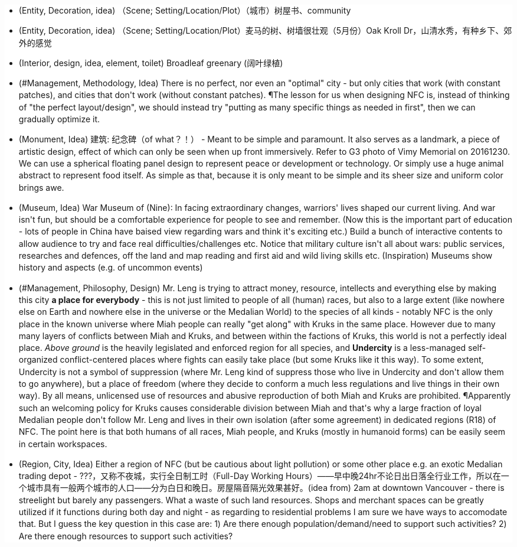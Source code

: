 




* (Entity, Decoration, idea) （Scene; Setting/Location/Plot）（城市）树屋书、community
* (Entity, Decoration, idea) （Scene; Setting/Location/Plot）麦马的树、树墙很壮观（5月份）Oak Kroll Dr，山清水秀，有种乡下、郊外的感觉




* (Interior, design, idea, element, toilet) Broadleaf greenary (阔叶绿植)




* (#Management, Methodology, Idea) There is no perfect, nor even an "optimal" city - but only cities that work (with constant patches), and cities that don't work (without constant patches). ¶The lesson for us when designing NFC is, instead of thinking of "the perfect layout/design", we should instead try "putting as many specific things as needed in first", then we can gradually optimize it.
* (Monument, Idea) 建筑: 纪念碑（of what？！） - Meant to be simple and paramount. It also serves as a landmark, a piece of artistic design, effect of which can only be seen when up front immersively. Refer to G3 photo of Vimy Memorial on 20161230. We can use a spherical floating panel design to represent peace or development or technology. Or simply use a huge animal abstract to represent food itself. As simple as that, because it is only meant to be simple and its sheer size and uniform color brings awe.
* (Museum, Idea) War Museum of (Nine): In facing extraordinary changes, warriors' lives shaped our current living. And war isn't fun, but should be a comfortable experience for people to see and remember. (Now this is the important part of education - lots of people in China have baised view regarding wars and think it's exciting etc.) Build a bunch of interactive contents to allow audience to try and face real difficulties/challenges etc. Notice that military culture isn't all about wars: public services, researches and defences, off the land and map reading and first aid and wild living skills etc. (Inspiration) Museums show history and aspects (e.g. of uncommon events)



* (#Management, Philosophy, Design) Mr. Leng is trying to attract money, resource, intellects and everything else by making this city **a place for everybody** - this is not just limited to people of all (human) races, but also to a large extent (like nowhere else on Earth and nowhere else in the universe or the Medalian World) to the species of all kinds - notably NFC is the only place in the known universe where Miah people can really "get along" with Kruks in the same place. However due to many many layers of conflicts between Miah and Kruks, and between within the factions of Kruks, this world is not a perfectly ideal place. *Above ground* is the heavily legislated and enforced region for all species, and **Undercity** is a less-managed self-organized conflict-centered places where fights can easily take place (but some Kruks like it this way). To some extent, Undercity is not a symbol of suppression (where Mr. Leng kind of suppress those who live in Undercity and don't allow them to go anywhere), but a place of freedom (where they decide to conform a much less regulations and live things in their own way). By all means, unlicensed use of resources and abusive reproduction of both Miah and Kruks are prohibited. ¶Apparently such an welcoming policy for Kruks causes considerable division between Miah and that's why a large fraction of loyal Medalian people don't follow Mr. Leng and lives in their own isolation (after some agreement) in dedicated regions (R18) of NFC. The point here is that both humans of all races, Miah people, and Kruks (mostly in humanoid forms) can be easily seem in certain workspaces.


* (Region, City, Idea) Either a region of NFC (but be cautious about light pollution) or some other place e.g. an exotic Medalian trading depot - ???，又称不夜城，实行全日制工时（Full-Day Working Hours）——早中晚24hr不论日出日落全行业工作，所以在一个城市具有一般两个城市的人口——分为白日和晚日。房屋隔音隔光效果甚好。(idea from) 2am at downtown Vancouver - there is streelight but barely any passengers. What a waste of such land resources. Shops and merchant spaces can be greatly utilized if it functions during both day and night - as regarding to residential problems I am sure we have ways to accomodate that. But I guess the key question in this case are: 1) Are there enough population/demand/need to support such activities? 2) Are there enough resources to support such activities?